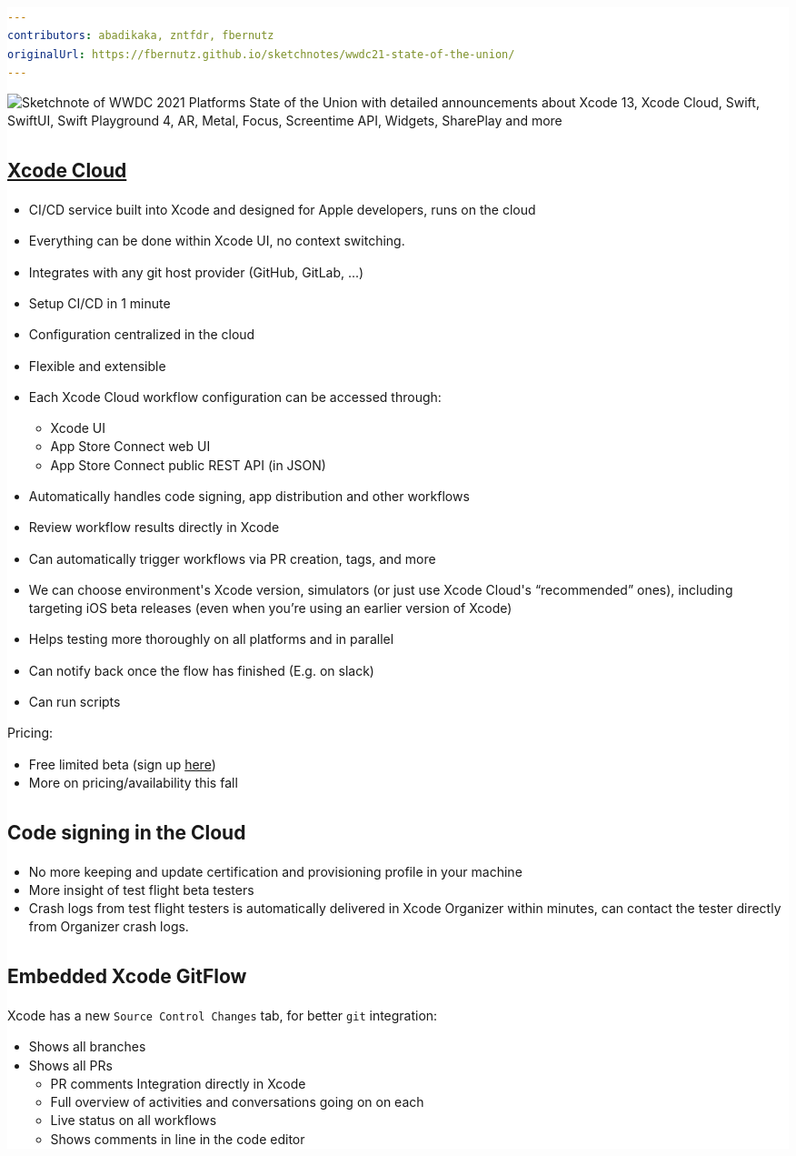 ```yaml
---
contributors: abadikaka, zntfdr, fbernutz
originalUrl: https://fbernutz.github.io/sketchnotes/wwdc21-state-of-the-union/
---
```


![Sketchnote of WWDC 2021 Platforms State of the Union with detailed announcements about Xcode 13, Xcode Cloud, Swift, SwiftUI, Swift Playground 4, AR, Metal, Focus, Screentime API, Widgets, SharePlay and more][sketchnote]

## [Xcode Cloud][xc]

- CI/CD service built into Xcode and designed for Apple developers, runs on the cloud
- Everything can be done within Xcode UI, no context switching. 
- Integrates with any git host provider (GitHub, GitLab, ...)
- Setup CI/CD in 1 minute
- Configuration centralized in the cloud
- Flexible and extensible
- Each Xcode Cloud workflow configuration can be accessed through:
  - Xcode UI
  - App Store Connect web UI
  - App Store Connect public REST API (in JSON)

- Automatically handles code signing, app distribution and other workflows
- Review workflow results directly in Xcode
- Can automatically trigger workflows via PR creation, tags, and more
- We can choose environment's Xcode version, simulators (or just use Xcode Cloud's “recommended” ones), including targeting iOS beta releases (even when you’re using an earlier version of  Xcode)
- Helps testing more thoroughly on all platforms and in parallel
- Can notify back once the flow has finished (E.g. on slack)
- Can run scripts

Pricing:

- Free limited beta (sign up [here][xcb])
- More on pricing/availability this fall

## Code signing in the Cloud

- No more keeping and update certification and provisioning profile in your machine
- More insight of test flight beta testers
- Crash logs from test flight testers is automatically delivered in Xcode Organizer within minutes, can contact the tester directly from Organizer crash logs.

## Embedded Xcode GitFlow

Xcode has a new `Source Control Changes` tab, for better `git` integration:

- Shows all branches
- Shows all PRs
  - PR comments Integration directly in Xcode
  - Full overview of activities and conversations going on on each 
  - Live status on all workflows
  - Shows comments in line in the code editor


[ga]: https://developer.apple.com/documentation/GroupActivities
[xc]: https://developer.apple.com/xcode-cloud/
[xcb]: https://developer.apple.com/xcode-cloud/beta/request/#!/agree
[XCTExpectFailure]: https://developer.apple.com/documentation/xctest/3726077-xctexpectfailure
[galleryView]: ../../../images/notes/wwdc21/102/galleryView.png
[shareplay]: ../../../images/notes/wwdc21/102/shareplay.png
[sketchnote]: https://fbernutz.github.io/images/sketchnotes/wwdc21-state-of-the-union.jpg